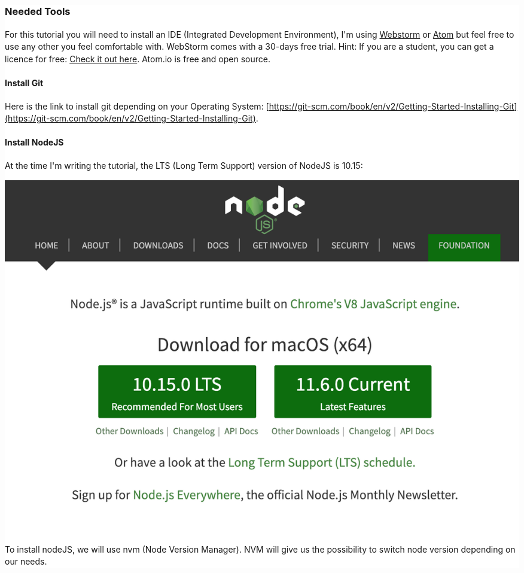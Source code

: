 ### Needed Tools

For this tutorial you will need to install an IDE (Integrated Development Environment), I'm using [Webstorm](https://www.jetbrains.com/webstorm/) or [Atom](https://atom.io/) but feel free to use any other you feel comfortable with.
WebStorm comes with a 30-days free trial.
Hint: If you are a student, you can get a licence for free:
[Check it out here](https://www.jetbrains.com/student/).
Atom.io is free and open source.

#### Install Git

Here is the link to install git depending on your Operating System: [https://git-scm.com/book/en/v2/Getting-Started-Installing-Git](https://git-scm.com/book/en/v2/Getting-Started-Installing-Git).

#### Install NodeJS

At the time I'm writing the tutorial, the LTS (Long Term Support) version of NodeJS is 10.15:

![NodeJS Version](assets/node-latest-version.png)

To install nodeJS, we will use nvm (Node Version Manager). NVM will give us the possibility to switch node version depending on our needs.
